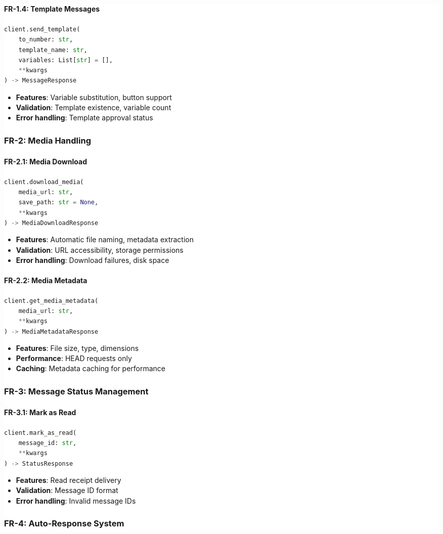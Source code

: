 #### FR-1.4: Template Messages
```python
client.send_template(
    to_number: str,
    template_name: str,
    variables: List[str] = [],
    **kwargs
) -> MessageResponse
```
- **Features**: Variable substitution, button support
- **Validation**: Template existence, variable count
- **Error handling**: Template approval status

### FR-2: Media Handling

#### FR-2.1: Media Download
```python
client.download_media(
    media_url: str,
    save_path: str = None,
    **kwargs
) -> MediaDownloadResponse
```
- **Features**: Automatic file naming, metadata extraction
- **Validation**: URL accessibility, storage permissions
- **Error handling**: Download failures, disk space

#### FR-2.2: Media Metadata
```python
client.get_media_metadata(
    media_url: str,
    **kwargs
) -> MediaMetadataResponse
```
- **Features**: File size, type, dimensions
- **Performance**: HEAD requests only
- **Caching**: Metadata caching for performance

### FR-3: Message Status Management

#### FR-3.1: Mark as Read
```python
client.mark_as_read(
    message_id: str,
    **kwargs
) -> StatusResponse
```
- **Features**: Read receipt delivery
- **Validation**: Message ID format
- **Error handling**: Invalid message IDs

### FR-4: Auto-Response System
